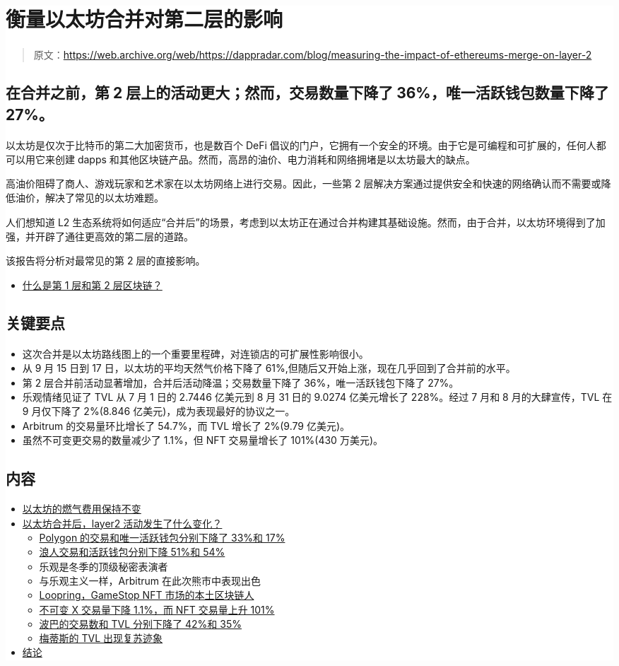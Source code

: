 # 衡量以太坊合并对第二层的影响

> 原文：<https://web.archive.org/web/https://dappradar.com/blog/measuring-the-impact-of-ethereums-merge-on-layer-2>

## 在合并之前，第 2 层上的活动更大；然而，交易数量下降了 36%，唯一活跃钱包数量下降了 27%。

以太坊是仅次于比特币的第二大加密货币，也是数百个 DeFi 倡议的门户，它拥有一个安全的环境。由于它是可编程和可扩展的，任何人都可以用它来创建 dapps 和其他区块链产品。然而，高昂的油价、电力消耗和网络拥堵是以太坊最大的缺点。

高油价阻碍了商人、游戏玩家和艺术家在以太坊网络上进行交易。因此，一些第 2 层解决方案通过提供安全和快速的网络确认而不需要或降低油价，解决了常见的以太坊难题。

人们想知道 L2 生态系统将如何适应“合并后”的场景，考虑到以太坊正在通过合并构建其基础设施。然而，由于合并，以太坊环境得到了加强，并开辟了通往更高效的第二层的道路。

该报告将分析对最常见的第 2 层的直接影响。

*   [什么是第 1 层和第 2 层区块链？](https://web.archive.org/web/20221219213845/https://dappradar.com/blog/what-are-layer-1-and-layer-2-blockchains)

## 关键要点

*   这次合并是以太坊路线图上的一个重要里程碑，对连锁店的可扩展性影响很小。
*   从 9 月 15 日到 17 日，以太坊的平均天然气价格下降了 61%,但随后又开始上涨，现在几乎回到了合并前的水平。
*   第 2 层合并前活动显著增加，合并后活动降温；交易数量下降了 36%，唯一活跃钱包下降了 27%。
*   乐观情绪见证了 TVL 从 7 月 1 日的 2.7446 亿美元到 8 月 31 日的 9.0274 亿美元增长了 228%。经过 7 月和 8 月的大肆宣传，TVL 在 9 月仅下降了 2%(8.846 亿美元)，成为表现最好的协议之一。
*   Arbitrum 的交易量环比增长了 54.7%，而 TVL 增长了 2%(9.79 亿美元)。
*   虽然不可变更交易的数量减少了 1.1%，但 NFT 交易量增长了 101%(430 万美元)。

## 内容

*   [以太坊的燃气费用保持不变](https://web.archive.org/web/20221219213845/https://dappradar.com/blog/measuring-the-impact-of-ethereums-merge-on-layer-2/#Gas-costs-in-Ethereum-have-remained-unchanged-post-merge)
*   [以太坊合并后，layer2 活动发生了什么变化？](https://web.archive.org/web/20221219213845/https://dappradar.com/blog/measuring-the-impact-of-ethereums-merge-on-layer-2/#What-happened-with-layer2-activity-after-Ethereum’s-Merge?-)
    *   [Polygon 的交易和唯一活跃钱包分别下降了 33%和 17%](https://web.archive.org/web/20221219213845/https://dappradar.com/blog/measuring-the-impact-of-ethereums-merge-on-layer-2/#Polygon’s-transactions-and-unique-active-wallets-dropped-by-33%-and-17%)
    *   [浪人交易和活跃钱包分别下降 51%和 54%](https://web.archive.org/web/20221219213845/https://dappradar.com/blog/measuring-the-impact-of-ethereums-merge-on-layer-2/#Ronin-transactions-and-active-wallets-dropped-51%-and-54%)
    *   乐观是冬季的顶级秘密表演者
    *   与乐观主义一样，Arbitrum 在此次熊市中表现出色
    *   [Loopring，GameStop NFT 市场的本土区块链人](https://web.archive.org/web/20221219213845/https://dappradar.com/blog/measuring-the-impact-of-ethereums-merge-on-layer-2/#Loopring,-the-native-blockchain-of-GameStop-NFT-marketplace)
    *   [不可变 X 交易量下降 1.1%，而 NFT 交易量上升 101%](https://web.archive.org/web/20221219213845/https://dappradar.com/blog/measuring-the-impact-of-ethereums-merge-on-layer-2/#Immutable-X-transactions-declined-1.1%,-whereas-NFT-volume-rose-101%)
    *   [波巴的交易数和 TVL 分别下降了 42%和 35%](https://web.archive.org/web/20221219213845/https://dappradar.com/blog/measuring-the-impact-of-ethereums-merge-on-layer-2/#Boba’s-transactions-count-and-TVL-decreased-by-42%-and-35%)
    *   [梅蒂斯的 TVL 出现复苏迹象](https://web.archive.org/web/20221219213845/https://dappradar.com/blog/measuring-the-impact-of-ethereums-merge-on-layer-2/#Metis’s-TVL-shows-signs-of-recovery)
*   [结论](https://web.archive.org/web/20221219213845/https://dappradar.com/blog/measuring-the-impact-of-ethereums-merge-on-layer-2/#Conclusion)
